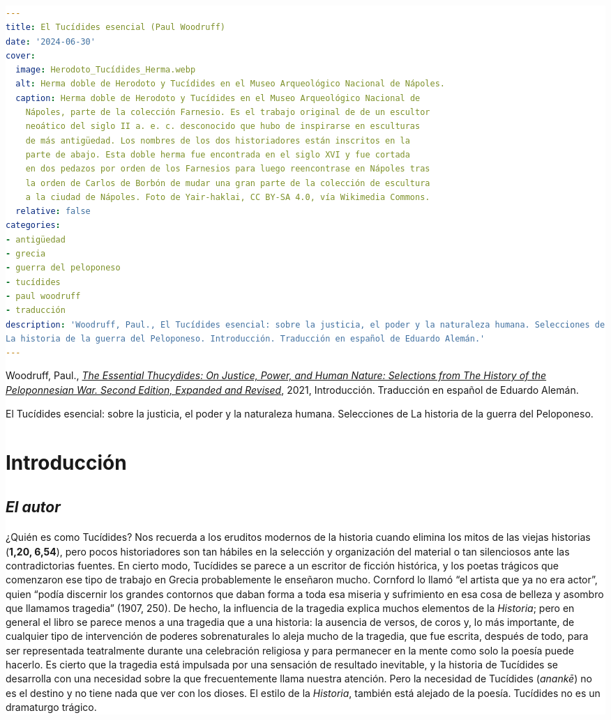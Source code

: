 ```yaml
---
title: El Tucídides esencial (Paul Woodruff)
date: '2024-06-30'
cover:
  image: Herodoto_Tucídides_Herma.webp
  alt: Herma doble de Herodoto y Tucídides en el Museo Arqueológico Nacional de Nápoles.
  caption: Herma doble de Herodoto y Tucídides en el Museo Arqueológico Nacional de
    Nápoles, parte de la colección Farnesio. Es el trabajo original de de un escultor
    neoático del siglo II a. e. c. desconocido que hubo de inspirarse en esculturas
    de más antigüedad. Los nombres de los dos historiadores están inscritos en la
    parte de abajo. Esta doble herma fue encontrada en el siglo XVI y fue cortada
    en dos pedazos por orden de los Farnesios para luego reencontrase en Nápoles tras
    la orden de Carlos de Borbón de mudar una gran parte de la colección de escultura
    a la ciudad de Nápoles. Foto de Yair-haklai, CC BY-SA 4.0, vía Wikimedia Commons.
  relative: false
categories:
- antigüedad
- grecia
- guerra del peloponeso
- tucídides
- paul woodruff
- traducción
description: 'Woodruff, Paul., El Tucídides esencial: sobre la justicia, el poder y la naturaleza humana. Selecciones de La historia de la guerra del Peloponeso. Introducción. Traducción en español de Eduardo Alemán.'
---
```


Woodruff, Paul., [_The Essential Thucydides: On Justice, Power, and Human Nature: Selections from The History of the Peloponnesian War. Second Edition, Expanded and Revised_](https://amzn.to/3L8odRU), 2021, Introducción. Traducción en español de Eduardo Alemán.


El Tucídides esencial: sobre la justicia, el poder y la naturaleza humana. Selecciones de La historia de la guerra del Peloponeso.

Introducción
============

_El autor_
----------

¿Quién es como Tucídides? Nos recuerda a los eruditos modernos de la historia cuando elimina los mitos de las viejas historias (**1,20, 6,54**), pero pocos historiadores son tan hábiles en la selección y organización del material o tan silenciosos ante las contradictorias fuentes. En cierto modo, Tucídides se parece a un escritor de ficción histórica, y los poetas trágicos que comenzaron ese tipo de trabajo en Grecia probablemente le enseñaron mucho. Cornford lo llamó “el artista que ya no era actor”, quien “podía discernir los grandes contornos que daban forma a toda esa miseria y sufrimiento en esa cosa de belleza y asombro que llamamos tragedia” (1907, 250). De hecho, la influencia de la tragedia explica muchos elementos de la _Historia_; pero en general el libro se parece menos a una tragedia que a una historia: la ausencia de versos, de coros y, lo más importante, de cualquier tipo de intervención de poderes sobrenaturales lo aleja mucho de la tragedia, que fue escrita, después de todo, para ser representada teatralmente durante una celebración religiosa y para permanecer en la mente como solo la poesía puede hacerlo. Es cierto que la tragedia está impulsada por una sensación de resultado inevitable, y la historia de Tucídides se desarrolla con una necesidad sobre la que frecuentemente llama nuestra atención. Pero la necesidad de Tucídides (_anankē_) no es el destino y no tiene nada que ver con los dioses. El estilo de la _Historia_, también está alejado de la poesía. Tucídides no es un dramaturgo trágico.
